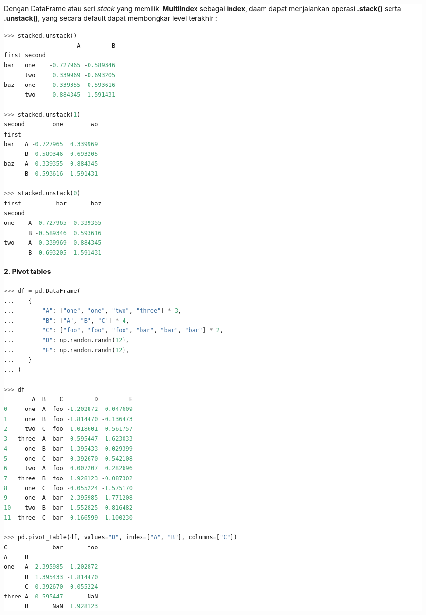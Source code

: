 Dengan DataFrame atau seri *stack* yang memiliki **MultiIndex** sebagai **index**, daam dapat menjalankan operasi **.stack()** serta **.unstack()**, yang secara default dapat membongkar level terakhir :
```python
>>> stacked.unstack()
                     A         B
first second                    
bar   one    -0.727965 -0.589346
      two     0.339969 -0.693205
baz   one    -0.339355  0.593616
      two     0.884345  1.591431

>>> stacked.unstack(1) 
second        one       two
first                      
bar   A -0.727965  0.339969
      B -0.589346 -0.693205
baz   A -0.339355  0.884345
      B  0.593616  1.591431

>>> stacked.unstack(0) 
first          bar       baz
second                      
one    A -0.727965 -0.339355
       B -0.589346  0.593616
two    A  0.339969  0.884345
       B -0.693205  1.591431
```


#### 2. Pivot tables
```python
>>> df = pd.DataFrame(
...    {
...        "A": ["one", "one", "two", "three"] * 3,
...        "B": ["A", "B", "C"] * 4,
...        "C": ["foo", "foo", "foo", "bar", "bar", "bar"] * 2,
...        "D": np.random.randn(12),
...        "E": np.random.randn(12),
...    }
... )

>>> df
        A  B    C         D         E
0     one  A  foo -1.202872  0.047609
1     one  B  foo -1.814470 -0.136473
2     two  C  foo  1.018601 -0.561757
3   three  A  bar -0.595447 -1.623033
4     one  B  bar  1.395433  0.029399
5     one  C  bar -0.392670 -0.542108
6     two  A  foo  0.007207  0.282696
7   three  B  foo  1.928123 -0.087302
8     one  C  foo -0.055224 -1.575170
9     one  A  bar  2.395985  1.771208
10    two  B  bar  1.552825  0.816482
11  three  C  bar  0.166599  1.100230

>>> pd.pivot_table(df, values="D", index=["A", "B"], columns=["C"])
C             bar       foo
A     B                    
one   A  2.395985 -1.202872
      B  1.395433 -1.814470
      C -0.392670 -0.055224
three A -0.595447       NaN
      B       NaN  1.928123
```